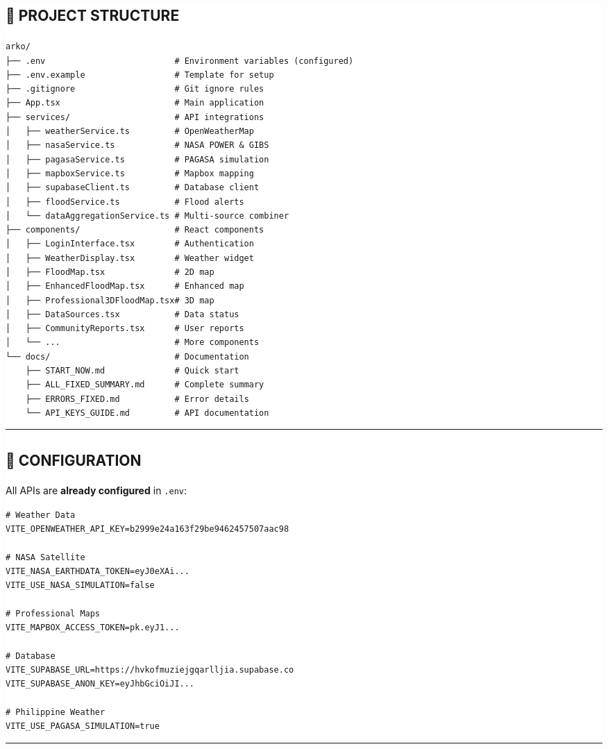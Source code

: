 ## 📁 PROJECT STRUCTURE

```
arko/
├── .env                          # Environment variables (configured)
├── .env.example                  # Template for setup
├── .gitignore                    # Git ignore rules
├── App.tsx                       # Main application
├── services/                     # API integrations
│   ├── weatherService.ts         # OpenWeatherMap
│   ├── nasaService.ts            # NASA POWER & GIBS
│   ├── pagasaService.ts          # PAGASA simulation
│   ├── mapboxService.ts          # Mapbox mapping
│   ├── supabaseClient.ts         # Database client
│   ├── floodService.ts           # Flood alerts
│   └── dataAggregationService.ts # Multi-source combiner
├── components/                   # React components
│   ├── LoginInterface.tsx        # Authentication
│   ├── WeatherDisplay.tsx        # Weather widget
│   ├── FloodMap.tsx              # 2D map
│   ├── EnhancedFloodMap.tsx      # Enhanced map
│   ├── Professional3DFloodMap.tsx# 3D map
│   ├── DataSources.tsx           # Data status
│   ├── CommunityReports.tsx      # User reports
│   └── ...                       # More components
└── docs/                         # Documentation
    ├── START_NOW.md              # Quick start
    ├── ALL_FIXED_SUMMARY.md      # Complete summary
    ├── ERRORS_FIXED.md           # Error details
    └── API_KEYS_GUIDE.md         # API documentation
```

---

## 🔧 CONFIGURATION

All APIs are **already configured** in `.env`:

```env
# Weather Data
VITE_OPENWEATHER_API_KEY=b2999e24a163f29be9462457507aac98

# NASA Satellite
VITE_NASA_EARTHDATA_TOKEN=eyJ0eXAi...
VITE_USE_NASA_SIMULATION=false

# Professional Maps
VITE_MAPBOX_ACCESS_TOKEN=pk.eyJ1...

# Database
VITE_SUPABASE_URL=https://hvkofmuziejgqarlljia.supabase.co
VITE_SUPABASE_ANON_KEY=eyJhbGciOiJI...

# Philippine Weather
VITE_USE_PAGASA_SIMULATION=true
```

---